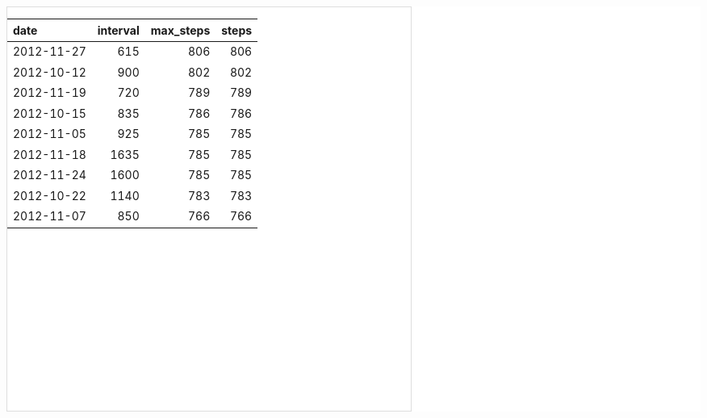 <div style="border: 1px solid #ddd; padding: 0px; overflow-y: scroll; height:500px; overflow-x: scroll; width:500px; "><table class="table" style="margin-left: auto; margin-right: auto;">
 <thead>
  <tr>
   <th style="text-align:left;position: sticky; top:0; background-color: #FFFFFF;"> date </th>
   <th style="text-align:right;position: sticky; top:0; background-color: #FFFFFF;"> interval </th>
   <th style="text-align:right;position: sticky; top:0; background-color: #FFFFFF;"> max_steps </th>
   <th style="text-align:right;position: sticky; top:0; background-color: #FFFFFF;"> steps </th>
  </tr>
 </thead>
<tbody>
  <tr>
   <td style="text-align:left;"> 2012-11-27 </td>
   <td style="text-align:right;"> 615 </td>
   <td style="text-align:right;"> 806 </td>
   <td style="text-align:right;"> 806 </td>
  </tr>
  <tr>
   <td style="text-align:left;"> 2012-10-12 </td>
   <td style="text-align:right;"> 900 </td>
   <td style="text-align:right;"> 802 </td>
   <td style="text-align:right;"> 802 </td>
  </tr>
  <tr>
   <td style="text-align:left;"> 2012-11-19 </td>
   <td style="text-align:right;"> 720 </td>
   <td style="text-align:right;"> 789 </td>
   <td style="text-align:right;"> 789 </td>
  </tr>
  <tr>
   <td style="text-align:left;"> 2012-10-15 </td>
   <td style="text-align:right;"> 835 </td>
   <td style="text-align:right;"> 786 </td>
   <td style="text-align:right;"> 786 </td>
  </tr>
  <tr>
   <td style="text-align:left;"> 2012-11-05 </td>
   <td style="text-align:right;"> 925 </td>
   <td style="text-align:right;"> 785 </td>
   <td style="text-align:right;"> 785 </td>
  </tr>
  <tr>
   <td style="text-align:left;"> 2012-11-18 </td>
   <td style="text-align:right;"> 1635 </td>
   <td style="text-align:right;"> 785 </td>
   <td style="text-align:right;"> 785 </td>
  </tr>
  <tr>
   <td style="text-align:left;"> 2012-11-24 </td>
   <td style="text-align:right;"> 1600 </td>
   <td style="text-align:right;"> 785 </td>
   <td style="text-align:right;"> 785 </td>
  </tr>
  <tr>
   <td style="text-align:left;"> 2012-10-22 </td>
   <td style="text-align:right;"> 1140 </td>
   <td style="text-align:right;"> 783 </td>
   <td style="text-align:right;"> 783 </td>
  </tr>
  <tr>
   <td style="text-align:left;"> 2012-11-07 </td>
   <td style="text-align:right;"> 850 </td>
   <td style="text-align:right;"> 766 </td>
   <td style="text-align:right;"> 766 </td>